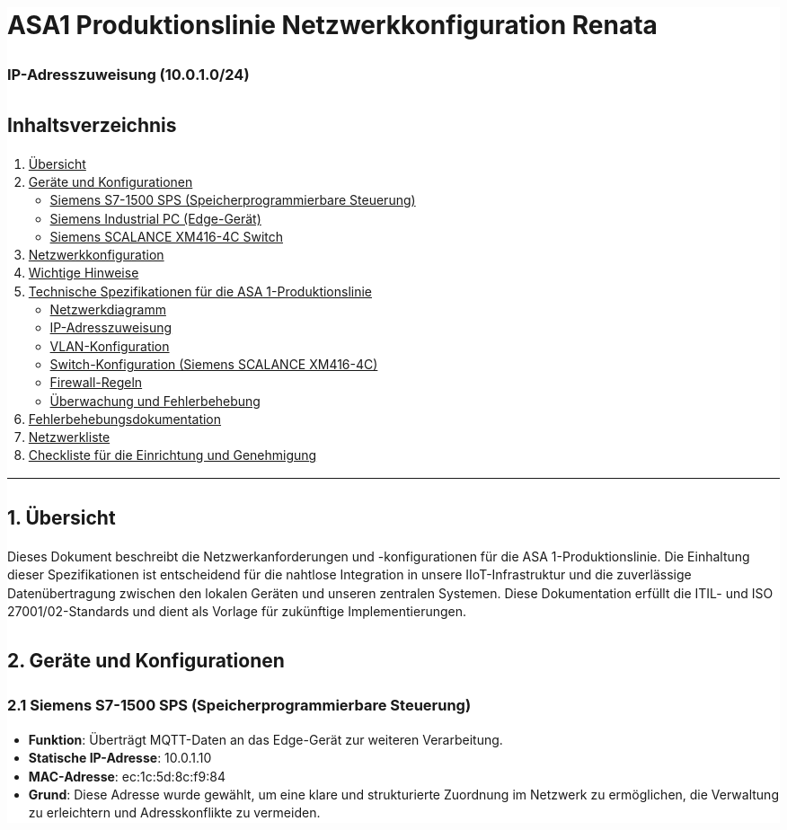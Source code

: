 # ASA1 Produktionslinie Netzwerkkonfiguration Renata

### IP-Adresszuweisung (10.0.1.0/24)

## Inhaltsverzeichnis

1. [Übersicht](#1-Übersicht)
2. [Geräte und Konfigurationen](#2-Geräte-und-Konfigurationen)
   - [Siemens S7-1500 SPS (Speicherprogrammierbare Steuerung)](#21-siemens-s7-1500-sps-speicherprogrammierbare-steuerung)
   - [Siemens Industrial PC (Edge-Gerät)](#22-siemens-industrial-pc-edge-gerät)
   - [Siemens SCALANCE XM416-4C Switch](#23-siemens-scalance-xm416-4c-switch)
3. [Netzwerkkonfiguration](#3-netzwerkkonfiguration)
4. [Wichtige Hinweise](#4-wichtige-hinweise)
5. [Technische Spezifikationen für die ASA 1-Produktionslinie](#5-technische-spezifikationen-für-die-asa-1-produktionslinie)
   - [Netzwerkdiagramm](#51-netzwerkdiagramm)
   - [IP-Adresszuweisung](#52-ip-adresszuweisung)
   - [VLAN-Konfiguration](#53-vlan-konfiguration)
   - [Switch-Konfiguration (Siemens SCALANCE XM416-4C)](#54-switch-konfiguration-siemens-scalance-xm416-4c)
   - [Firewall-Regeln](#55-firewall-regeln)
   - [Überwachung und Fehlerbehebung](#56-überwachung-und-fehlerbehebung)
6. [Fehlerbehebungsdokumentation](#6-fehlerbehebungsdokumentation)
7. [Netzwerkliste](#7-netzwerkliste)
8. [Checkliste für die Einrichtung und Genehmigung](#8-checkliste-für-die-einrichtung-und-genehmigung)

---

## 1. Übersicht

Dieses Dokument beschreibt die Netzwerkanforderungen und -konfigurationen für die ASA 1-Produktionslinie. Die Einhaltung dieser Spezifikationen ist entscheidend für die nahtlose Integration in unsere IIoT-Infrastruktur und die zuverlässige Datenübertragung zwischen den lokalen Geräten und unseren zentralen Systemen. Diese Dokumentation erfüllt die ITIL- und ISO 27001/02-Standards und dient als Vorlage für zukünftige Implementierungen.

## 2. Geräte und Konfigurationen

### 2.1 Siemens S7-1500 SPS (Speicherprogrammierbare Steuerung)

- **Funktion**: Überträgt MQTT-Daten an das Edge-Gerät zur weiteren Verarbeitung.
- **Statische IP-Adresse**: 10.0.1.10
- **MAC-Adresse**: ec:1c:5d:8c:f9:84
- **Grund**: Diese Adresse wurde gewählt, um eine klare und strukturierte Zuordnung im Netzwerk zu ermöglichen, die Verwaltung zu erleichtern und Adresskonflikte zu vermeiden.
